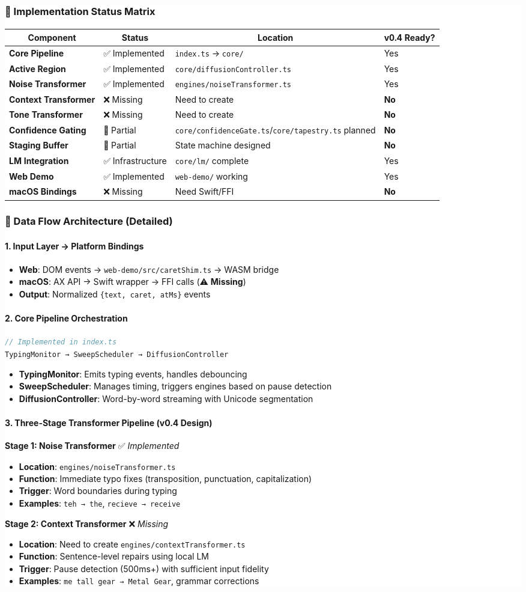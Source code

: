 ### 🎯 Implementation Status Matrix

| Component               | Status            | Location                      | v0.4 Ready? |
| ----------------------- | ----------------- | ----------------------------- | ----------- |
| **Core Pipeline**       | ✅ Implemented    | `index.ts` → `core/`          | Yes         |
| **Active Region**       | ✅ Implemented    | `core/diffusionController.ts` | Yes         |
| **Noise Transformer**   | ✅ Implemented    | `engines/noiseTransformer.ts` | Yes         |
| **Context Transformer** | ❌ Missing        | Need to create                | **No**      |
| **Tone Transformer**    | ❌ Missing        | Need to create                | **No**      |
| **Confidence Gating**   | 🔄 Partial        | `core/confidenceGate.ts`/`core/tapestry.ts` planned | **No**      |
| **Staging Buffer**      | 🔄 Partial        | State machine designed        | **No**      |
| **LM Integration**      | ✅ Infrastructure | `core/lm/` complete           | Yes         |
| **Web Demo**            | ✅ Implemented    | `web-demo/` working           | Yes         |
| **macOS Bindings**      | ❌ Missing        | Need Swift/FFI                | **No**      |

### 🔄 Data Flow Architecture (Detailed)

#### 1. Input Layer → Platform Bindings

- **Web**: DOM events → `web-demo/src/caretShim.ts` → WASM bridge
- **macOS**: AX API → Swift wrapper → FFI calls (⚠️ **Missing**)
- **Output**: Normalized `{text, caret, atMs}` events

#### 2. Core Pipeline Orchestration

```typescript
// Implemented in index.ts
TypingMonitor → SweepScheduler → DiffusionController
```

- **TypingMonitor**: Emits typing events, handles debouncing
- **SweepScheduler**: Manages timing, triggers engines based on pause detection
- **DiffusionController**: Word-by-word streaming with Unicode segmentation

#### 3. Three-Stage Transformer Pipeline (v0.4 Design)

**Stage 1: Noise Transformer** ✅ _Implemented_

- **Location**: `engines/noiseTransformer.ts`
- **Function**: Immediate typo fixes (transposition, punctuation, capitalization)
- **Trigger**: Word boundaries during typing
- **Examples**: `teh → the`, `recieve → receive`

**Stage 2: Context Transformer** ❌ _Missing_

- **Location**: Need to create `engines/contextTransformer.ts`
- **Function**: Sentence-level repairs using local LM
- **Trigger**: Pause detection (500ms+) with sufficient input fidelity
- **Examples**: `me tall gear → Metal Gear`, grammar corrections
